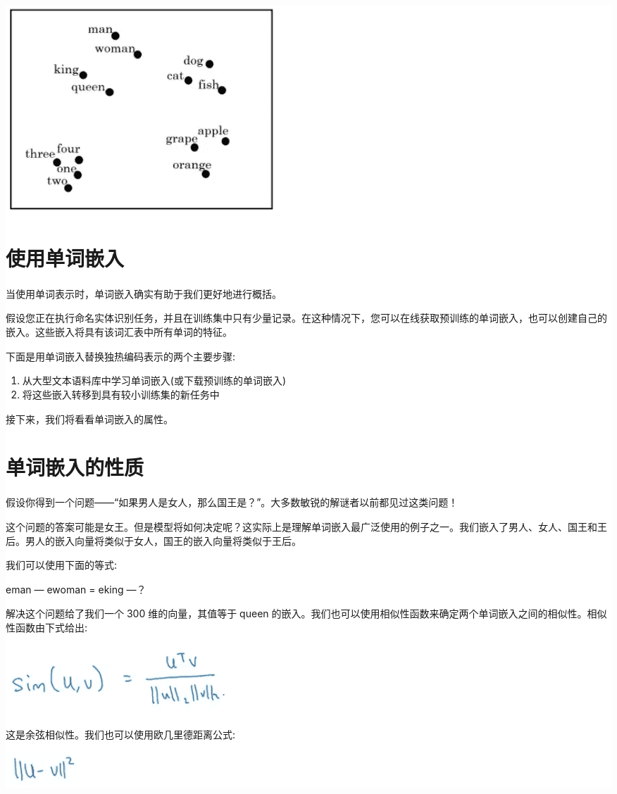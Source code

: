![](img/f0e8bece3e1302552bd5a6fedebd531a.png)

# 使用单词嵌入

当使用单词表示时，单词嵌入确实有助于我们更好地进行概括。

假设您正在执行命名实体识别任务，并且在训练集中只有少量记录。在这种情况下，您可以在线获取预训练的单词嵌入，也可以创建自己的嵌入。这些嵌入将具有该词汇表中所有单词的特征。

下面是用单词嵌入替换独热编码表示的两个主要步骤:

1.  从大型文本语料库中学习单词嵌入(或下载预训练的单词嵌入)
2.  将这些嵌入转移到具有较小训练集的新任务中

接下来，我们将看看单词嵌入的属性。

# 单词嵌入的性质

假设你得到一个问题——“如果男人是女人，那么国王是？”。大多数敏锐的解谜者以前都见过这类问题！

这个问题的答案可能是女王。但是模型将如何决定呢？这实际上是理解单词嵌入最广泛使用的例子之一。我们嵌入了男人、女人、国王和王后。男人的嵌入向量将类似于女人，国王的嵌入向量将类似于王后。

我们可以使用下面的等式:

eman — ewoman = eking —？

解决这个问题给了我们一个 300 维的向量，其值等于 queen 的嵌入。我们也可以使用相似性函数来确定两个单词嵌入之间的相似性。相似性函数由下式给出:

![](img/4725e0e6405572801ca4295413f0f27e.png)

这是余弦相似性。我们也可以使用欧几里德距离公式:

![](img/320dfb5cc372a5c1965c798deafcfefc.png)
